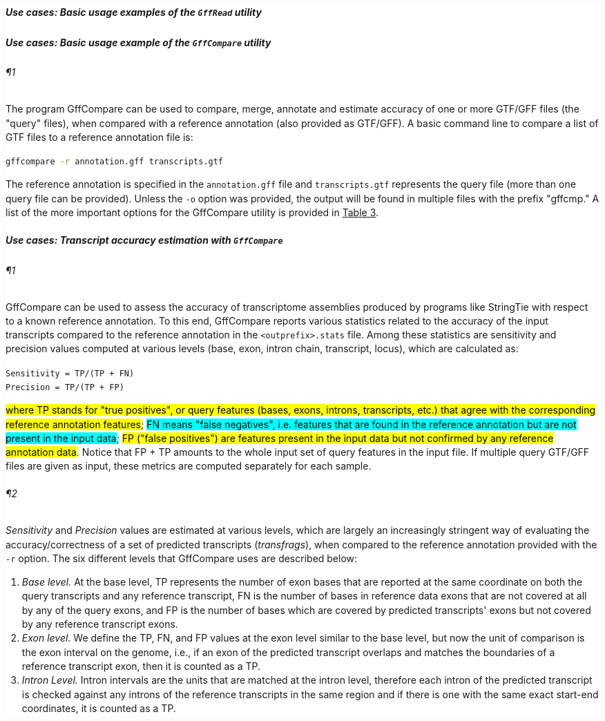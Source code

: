 <a id="use-cases-basic-usage-examples-of-the-gffread-utility"></a>
##### Use cases: Basic usage examples of the `GffRead` utility
<a id="use-cases-basic-usage-example-of-the-gffcompare-utility"></a>
##### Use cases: Basic usage example of the `GffCompare` utility
<a id="%C2%B61"></a>
###### ¶1
The program GffCompare can be used to compare, merge, annotate and estimate accuracy of one or more GTF/GFF files (the "query" files), when compared with a reference annotation (also provided as GTF/GFF). A basic command line to compare a list of GTF files to a reference annotation file is:

```bash
gffcompare -r annotation.gff transcripts.gtf
```
The reference annotation is specified in the `annotation.gff` file and `transcripts.gtf` represents the query file (more than one query file can be provided). Unless the `-o` option was provided, the output will be found in multiple files with the prefix "gffcmp." A list of the more important options for the GffCompare utility is provided in [Table 3](https://www.ncbi.nlm.nih.gov/pmc/articles/PMC7222033/table/T3/?report=objectonly).

<a id="use-cases-transcript-accuracy-estimation-with-gffcompare"></a>
##### Use cases: Transcript accuracy estimation with `GffCompare`
<a id="%C2%B61-1"></a>
###### ¶1
GffCompare can be used to assess the accuracy of transcriptome assemblies produced by programs like StringTie with respect to a known reference annotation. To this end, GffCompare reports various statistics related to the accuracy of the input transcripts compared to the reference annotation in the `<outprefix>.stats` file. Among these statistics are sensitivity and precision values computed at various levels (base, exon, intron chain, transcript, locus), which are calculated as:

```txt
Sensitivity = TP/(TP + FN)
Precision = TP/(TP + FP)
```
<mark>where TP stands for "true positives", or query features (bases, exons, introns, transcripts, etc.) that agree with the corresponding reference annotation features</mark>; <mark style="background: #00FFFF!important">FN means "false negatives", i.e. features that are found in the reference annotation but are not present in the input data</mark>; <mark>FP ("false positives") are features present in the input data but not confirmed by any reference annotation data</mark>. Notice that FP + TP amounts to the whole input set of query features in the input file. If multiple query GTF/GFF files are given as input, these metrics are computed separately for each sample.

<a id="%C2%B62"></a>
###### ¶2
*Sensitivity* and *Precision* values are estimated at various levels, which are largely an increasingly stringent way of evaluating the accuracy/correctness of a set of predicted transcripts (*transfrags*), when compared to the reference annotation provided with the `-r` option. The six different levels that GffCompare uses are described below:

1. *Base level.* At the base level, TP represents the number of exon bases that are reported at the same coordinate on both the query transcripts and any reference transcript, FN is the number of bases in reference data exons that are not covered at all by any of the query exons, and FP is the number of bases which are covered by predicted transcripts' exons but not covered by any reference transcript exons.
2. *Exon level.* We define the TP, FN, and FP values at the exon level similar to the base level, but now the unit of comparison is the exon interval on the genome, i.e., if an exon of the predicted transcript overlaps and matches the boundaries of a reference transcript exon, then it is counted as a TP.
3. *Intron Level.* Intron intervals are the units that are matched at the intron level, therefore each intron of the predicted transcript is checked against any introns of the reference transcripts in the same region and if there is one with the same exact start-end coordinates, it is counted as a TP.